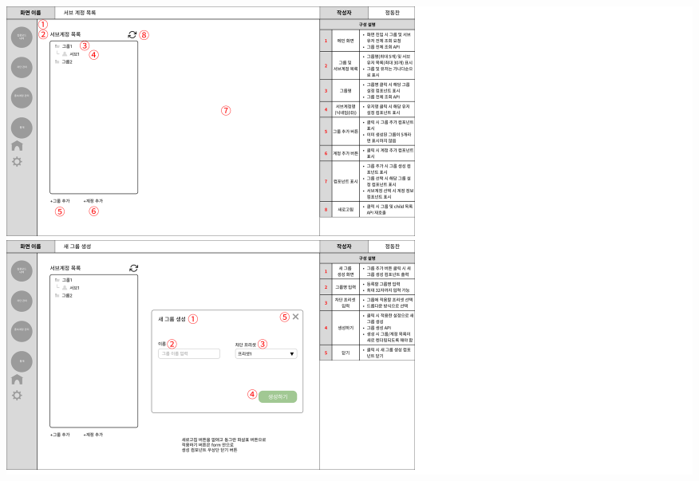 <img src="./readmeImg/17-sublist.png" alt="17-sublist" width="512">
<img src="./readmeImg/18-addgroup.png" alt="18-addgroup" width="512">